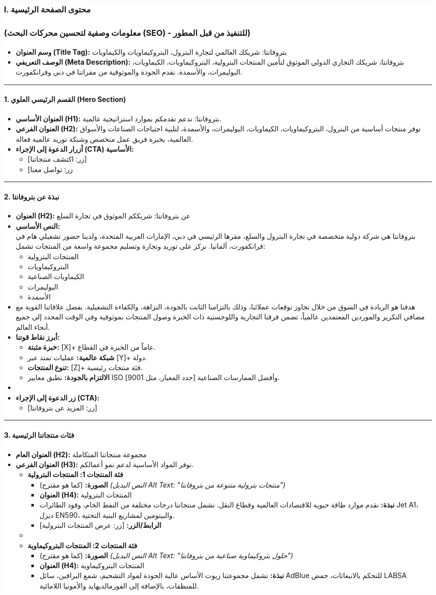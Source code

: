 ### **I. محتوى الصفحة الرئيسية** 

### **(معلومات وصفية لتحسين محركات البحث (SEO) \- للتنفيذ من قبل المطور)**

* **وسم العنوان (Title Tag):** بتروفانتا: شريكك العالمي لتجارة البترول، البتروكيماويات والكيماويات  
* **الوصف التعريفي (Meta Description):** بتروفانتا، شريكك التجاري الدولي الموثوق لتأمين المنتجات البترولية، البتروكيماويات، الكيماويات، البوليمرات، والأسمدة. نقدم الجودة والموثوقية من مقراتنا في دبي وفرانكفورت.

---

#### **1\. القسم الرئيسي العلوي (Hero Section)**

* **العنوان الأساسي (H1):** بتروفانتا: ندعم تقدمكم بموارد استراتيجية عالمية.  
* **العنوان الفرعي (H2):** نوفر منتجات أساسية من البترول، البتروكيماويات، الكيماويات، البوليمرات، والأسمدة، لتلبية احتياجات الصناعات والأسواق العالمية، بخبرة فريق عمل متخصص وشبكة توريد عالمية فعالة.  
* **أزرار الدعوة إلى الإجراء (CTA) الأساسية:**  
  * \[زر: اكتشف منتجاتنا\]  
  * \[زر: تواصل معنا

---

#### **2\. نبذة عن بتروفانتا**

* **العنوان (H2):** عن بتروفانتا: شريككم الموثوق في تجارة السلع  
* **النص الأساسي:**  
  بتروفانتا هي شركة دولية متخصصة في تجارة البترول والسلع، مقرها الرئيسي في دبي، الإمارات العربية المتحدة، ولدينا حضور تشغيلي هام في فرانكفورت، ألمانيا. نركز على توريد وتجارة وتسليم مجموعة واسعة من المنتجات تشمل:  
  * المنتجات البترولية  
  * البتروكيماويات  
  * الكيماويات الصناعية  
  * البوليمرات  
  * الأسمدة  
* هدفنا هو الريادة في السوق من خلال تجاوز توقعات عملائنا، وذلك بالتزامنا الثابت بالجودة، النزاهة، والكفاءة التشغيلية. بفضل علاقاتنا القوية مع مصافي التكرير والموردين المعتمدين عالمياً، تضمن فرقنا التجارية واللوجستية ذات الخبرة وصول المنتجات بموثوقية وفي الوقت المحدد إلى جميع أنحاء العالم.  
* **أبرز نقاط قوتنا:**  
  * **خبرة مثبتة:** \[X\]+ عاماً من الخبرة في القطاع.  
  * **شبكة عالمية:** عمليات تمتد عبر \[Y\]+ دولة.  
  * **تنوع المنتجات:** \[Z\]+ فئة منتجات رئيسية.  
  * **الالتزام بالجودة:** نطبق معايير ISO \[حدد المعيار، مثل 9001\] وأفضل الممارسات الصناعية.  
*   
* **زر الدعوة إلى الإجراء (CTA):**  
  * \[زر: المزيد عن بتروفانتا\]

---

#### **3\. فئات منتجاتنا الرئيسية**

* **العنوان العام (H2):** مجموعة منتجاتنا المتكاملة  
* **العنوان الفرعي (H3):** نوفر المواد الأساسية لدعم نمو أعمالكم.  
  * **فئة المنتجات 1: المنتجات البترولية**  
    * **الصورة:** (كما هو مقترح) *(النص البديل Alt Text: "منتجات بترولية متنوعة من بتروفانتا")*  
    * **العنوان (H4):** المنتجات البترولية  
    * **نبذة:** نقدم موارد طاقة حيوية للاقتصادات العالمية وقطاع النقل. تشمل منتجاتنا درجات مختلفة من النفط الخام، وقود الطائرات Jet A1، ديزل EN590، والبيتومين لمشاريع البنية التحتية.  
    * **الرابط/الزر:** \[زر: عرض المنتجات البترولية\]  
  *   
  * **فئة المنتجات 2: المنتجات البتروكيماوية**  
    * **الصورة:** (كما هو مقترح) *(النص البديل Alt Text: "حلول بتروكيماوية صناعية من بتروفانتا")*  
    * **العنوان (H4):** المنتجات البتروكيماوية  
    * **نبذة:** تشمل مجموعتنا زيوت الأساس عالية الجودة لمواد التشحيم، شمع البرافين، سائل AdBlue للتحكم بالانبعاثات، حمض LABSA للمنظفات، بالإضافة إلى الفورمالديهايد والأمونيا اللامائية.  